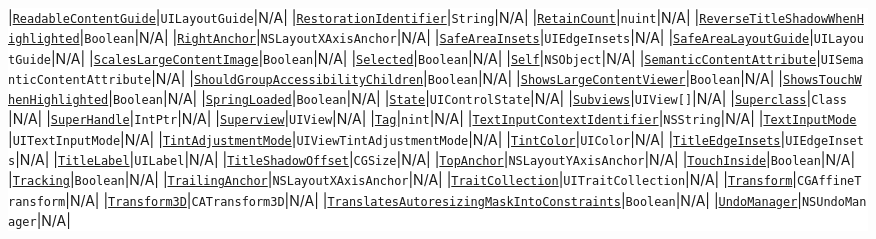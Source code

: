 |[`ReadableContentGuide`](#readablecontentguide)|`UILayoutGuide`|N/A|
|[`RestorationIdentifier`](#restorationidentifier)|`String`|N/A|
|[`RetainCount`](#retaincount)|`nuint`|N/A|
|[`ReverseTitleShadowWhenHighlighted`](#reversetitleshadowwhenhighlighted)|`Boolean`|N/A|
|[`RightAnchor`](#rightanchor)|`NSLayoutXAxisAnchor`|N/A|
|[`SafeAreaInsets`](#safeareainsets)|`UIEdgeInsets`|N/A|
|[`SafeAreaLayoutGuide`](#safearealayoutguide)|`UILayoutGuide`|N/A|
|[`ScalesLargeContentImage`](#scaleslargecontentimage)|`Boolean`|N/A|
|[`Selected`](#selected)|`Boolean`|N/A|
|[`Self`](#self)|`NSObject`|N/A|
|[`SemanticContentAttribute`](#semanticcontentattribute)|`UISemanticContentAttribute`|N/A|
|[`ShouldGroupAccessibilityChildren`](#shouldgroupaccessibilitychildren)|`Boolean`|N/A|
|[`ShowsLargeContentViewer`](#showslargecontentviewer)|`Boolean`|N/A|
|[`ShowsTouchWhenHighlighted`](#showstouchwhenhighlighted)|`Boolean`|N/A|
|[`SpringLoaded`](#springloaded)|`Boolean`|N/A|
|[`State`](#state)|`UIControlState`|N/A|
|[`Subviews`](#subviews)|`UIView[]`|N/A|
|[`Superclass`](#superclass)|`Class`|N/A|
|[`SuperHandle`](#superhandle)|`IntPtr`|N/A|
|[`Superview`](#superview)|`UIView`|N/A|
|[`Tag`](#tag)|`nint`|N/A|
|[`TextInputContextIdentifier`](#textinputcontextidentifier)|`NSString`|N/A|
|[`TextInputMode`](#textinputmode)|`UITextInputMode`|N/A|
|[`TintAdjustmentMode`](#tintadjustmentmode)|`UIViewTintAdjustmentMode`|N/A|
|[`TintColor`](#tintcolor)|`UIColor`|N/A|
|[`TitleEdgeInsets`](#titleedgeinsets)|`UIEdgeInsets`|N/A|
|[`TitleLabel`](#titlelabel)|`UILabel`|N/A|
|[`TitleShadowOffset`](#titleshadowoffset)|`CGSize`|N/A|
|[`TopAnchor`](#topanchor)|`NSLayoutYAxisAnchor`|N/A|
|[`TouchInside`](#touchinside)|`Boolean`|N/A|
|[`Tracking`](#tracking)|`Boolean`|N/A|
|[`TrailingAnchor`](#trailinganchor)|`NSLayoutXAxisAnchor`|N/A|
|[`TraitCollection`](#traitcollection)|`UITraitCollection`|N/A|
|[`Transform`](#transform)|`CGAffineTransform`|N/A|
|[`Transform3D`](#transform3d)|`CATransform3D`|N/A|
|[`TranslatesAutoresizingMaskIntoConstraints`](#translatesautoresizingmaskintoconstraints)|`Boolean`|N/A|
|[`UndoManager`](#undomanager)|`NSUndoManager`|N/A|